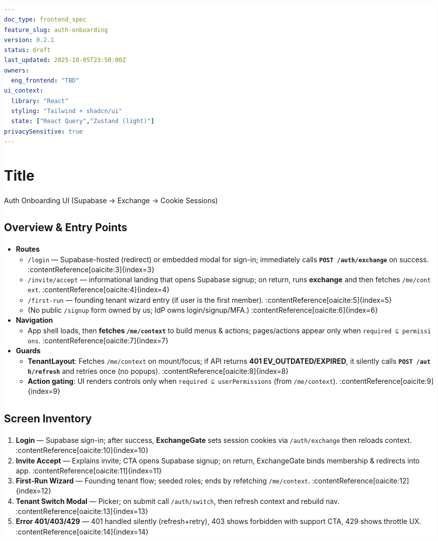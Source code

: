 ```yaml
---
doc_type: frontend_spec
feature_slug: auth-onboarding
version: 0.2.1
status: draft
last_updated: 2025-10-05T23:50:00Z
owners:
  eng_frontend: "TBD"
ui_context:
  library: "React"
  styling: "Tailwind + shadcn/ui"
  state: ["React Query","Zustand (light)"]
privacySensitive: true
---
```


# Title
Auth Onboarding UI (Supabase → Exchange → Cookie Sessions)

## Overview & Entry Points
- **Routes**
  - `/login` — Supabase-hosted (redirect) or embedded modal for sign-in; immediately calls **`POST /auth/exchange`** on success. :contentReference[oaicite:3]{index=3}
  - `/invite/accept` — informational landing that opens Supabase signup; on return, runs **exchange** and then fetches `/me/context`. :contentReference[oaicite:4]{index=4}
  - `/first-run` — founding tenant wizard entry (if user is the first member). :contentReference[oaicite:5]{index=5}
  - (No public `/signup` form owned by us; IdP owns login/signup/MFA.) :contentReference[oaicite:6]{index=6}
- **Navigation**
  - App shell loads, then **fetches `/me/context`** to build menus & actions; pages/actions appear only when `required ⊆ permissions`. :contentReference[oaicite:7]{index=7}
- **Guards**
  - **TenantLayout**: Fetches `/me/context` on mount/focus; if API returns **401 EV_OUTDATED/EXPIRED**, it silently calls **`POST /auth/refresh`** and retries once (no popups). :contentReference[oaicite:8]{index=8}
  - **Action gating**: UI renders controls only when `required ⊆ userPermissions` (from `/me/context`). :contentReference[oaicite:9]{index=9}

## Screen Inventory
1. **Login** — Supabase sign-in; after success, **ExchangeGate** sets session cookies via `/auth/exchange` then reloads context. :contentReference[oaicite:10]{index=10}  
2. **Invite Accept** — Explains invite; CTA opens Supabase signup; on return, ExchangeGate binds membership & redirects into app. :contentReference[oaicite:11]{index=11}  
3. **First-Run Wizard** — Founding tenant flow; seeded roles; ends by refetching `/me/context`. :contentReference[oaicite:12]{index=12}  
4. **Tenant Switch Modal** — Picker; on submit call `/auth/switch`, then refresh context and rebuild nav. :contentReference[oaicite:13]{index=13}  
5. **Error 401/403/429** — 401 handled silently (refresh+retry), 403 shows forbidden with support CTA, 429 shows throttle UX. :contentReference[oaicite:14]{index=14}
